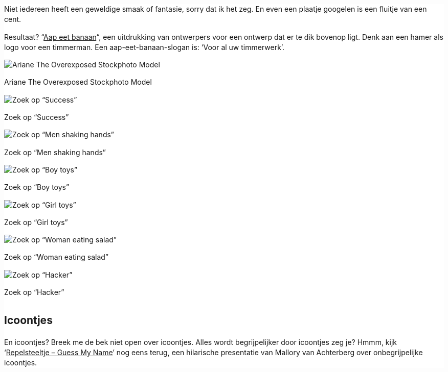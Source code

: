 Niet iedereen heeft een geweldige smaak of fantasie, sorry dat ik het zeg. En even een plaatje googelen is een fluitje van een cent.

Resultaat? “[Aap eet banaan](https://paulvanbuuren.nl/aap-eet-banaan/)“, een uitdrukking van ontwerpers voor een ontwerp dat er te dik bovenop ligt. Denk aan een hamer als logo voor een timmerman. Een aap-eet-banaan-slogan is: ‘Voor al uw timmerwerk’.

![Ariane The Overexposed Stockphoto Model](/_img/adventskalender/cliches/google-image-search-01-ariane-the-overused.jpg)

<p class="note">
Ariane The Overexposed Stockphoto Model
</p>

![Zoek op “Success”](/_img/adventskalender/cliches/google-image-search-02-succes.jpg)

<p class="note">
Zoek op “Success”
</p>

![Zoek op “Men shaking hands”](/_img/adventskalender/cliches/google-image-search-03-men-shaking-hands.jpg)

<p class="note">
Zoek op “Men shaking hands”
</p>

![Zoek op “Boy toys”](/_img/adventskalender/cliches/google-image-search-04-boys-toys.jpg)

<p class="note">
Zoek op “Boy toys”
</p>

![Zoek op “Girl toys”](/_img/adventskalender/cliches/google-image-search-05-girls-toys.jpg)

<p class="note">
Zoek op “Girl toys”
</p>

![Zoek op “Woman eating salad”](/_img/adventskalender/cliches/google-image-search-07-woman-eating-salad.jpg)

<p class="note">
Zoek op “Woman eating salad”
</p>

![Zoek op “Hacker”](/_img/adventskalender/cliches/google-image-search-06-hackers.jpg)

<p class="note">
Zoek op “Hacker”
</p>

## Icoontjes

En icoontjes? Breek me de bek niet open over icoontjes. Alles wordt begrijpelijker door icoontjes zeg je? Hmmm, kijk ‘[Repelsteeltje – Guess My Name](https://vimeo.com/251649861)’ nog eens terug, een hilarische presentatie van Mallory van Achterberg over onbegrijpelijke icoontjes.
